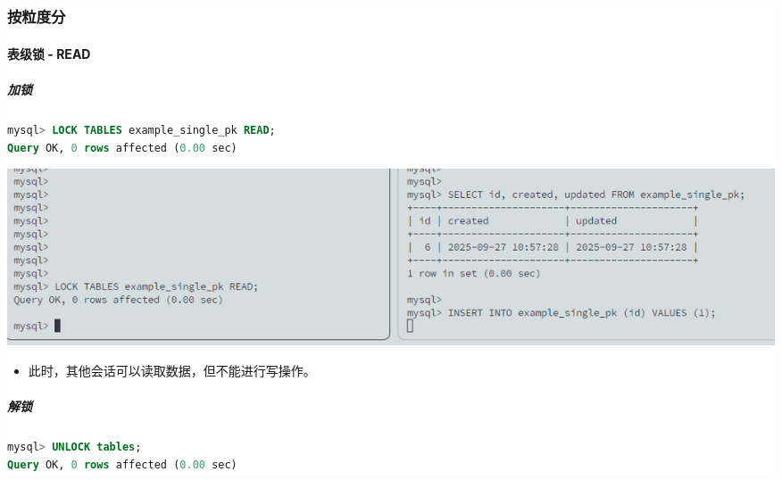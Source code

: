 ### 按粒度分

#### 表级锁 - READ

##### **加锁**

```sql
mysql> LOCK TABLES example_single_pk READ;
Query OK, 0 rows affected (0.00 sec)
```

![1. lock tables read.png](/images/12.%20mysql%20lock/1.1%20lock%20tables%20read.png)

- 此时，其他会话可以读取数据，但不能进行写操作。

##### **解锁**

```sql
mysql> UNLOCK tables;
Query OK, 0 rows affected (0.00 sec)
```
